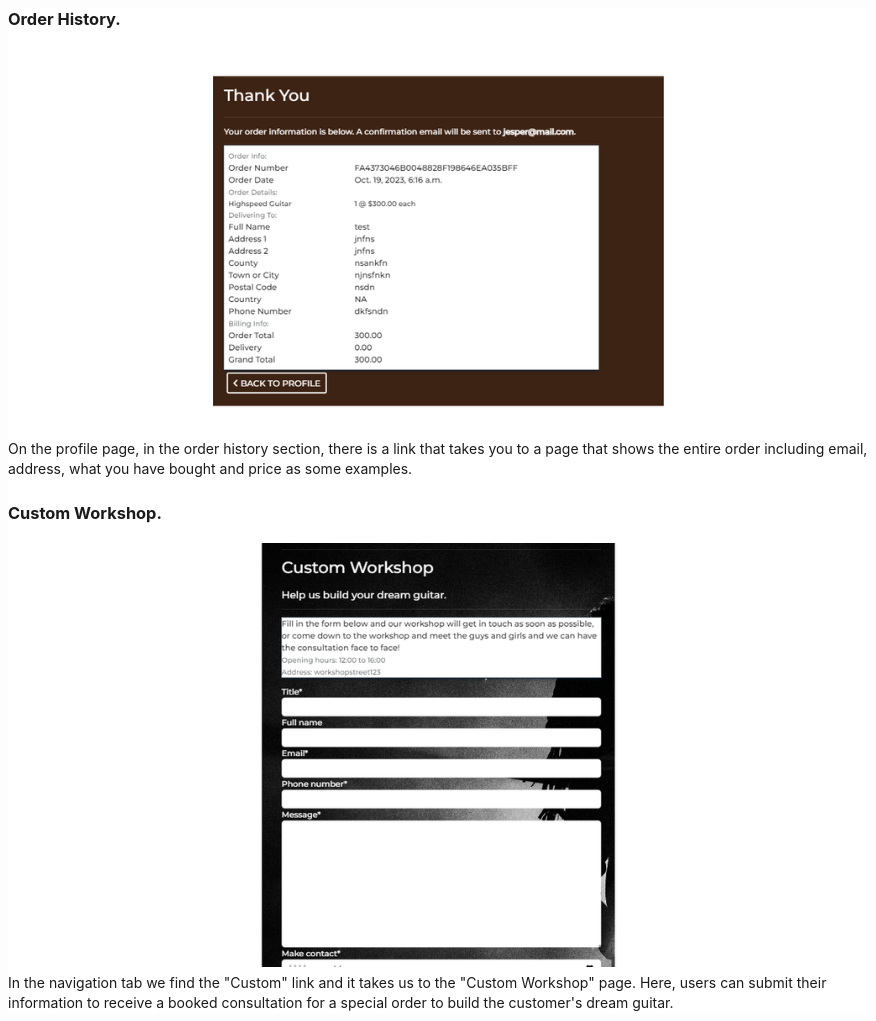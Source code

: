 ### Order History.
![Screenshot of order history](/media/guitar-emporium-order-history.png)<br>
On the profile page, in the order history section, there is a link that takes you to a page that shows the entire order including email, address, what you have bought and price as some examples.

### Custom Workshop.
![Screenshot of Custom workshop page](/media/guitar-emporium-custom.png)<br>
In the navigation tab we find the "Custom" link and it takes us to the "Custom Workshop" page. Here, users can submit their information to receive a booked consultation for a special order to build the customer's dream guitar.
